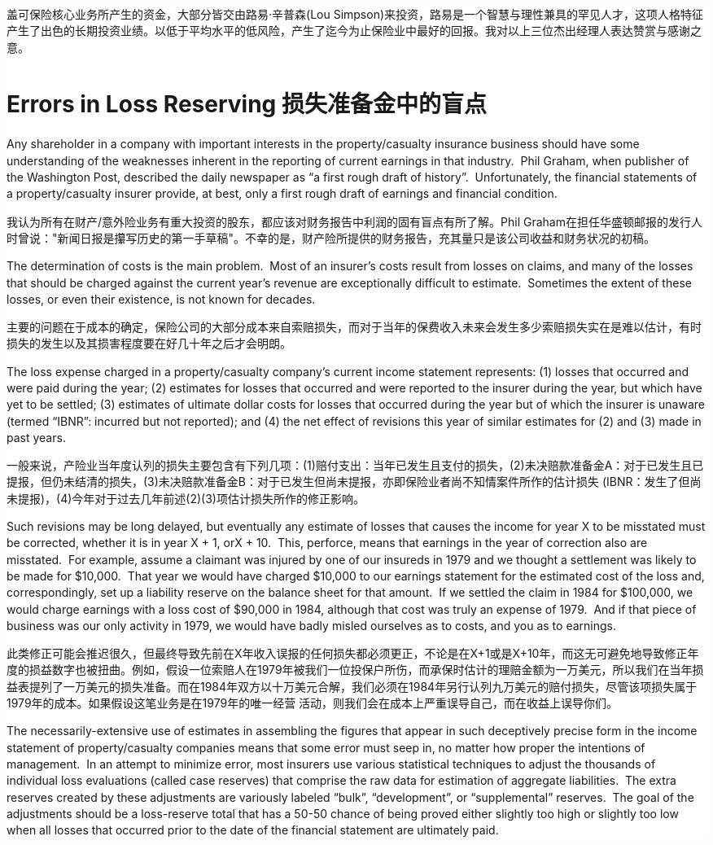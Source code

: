 盖可保险核心业务所产生的资金，大部分皆交由路易·辛普森(Lou Simpson)来投资，路易是一个智慧与理性兼具的罕见人才，这项人格特征产生了出色的长期投资业绩。以低于平均水平的低风险，产生了迄今为止保险业中最好的回报。我对以上三位杰出经理人表达赞赏与感谢之意。

# Errors in Loss Reserving 损失准备金中的盲点

Any shareholder in a company with important interests in the property/casualty insurance business should have some understanding of the weaknesses inherent in the reporting of current earnings in that industry.  Phil Graham, when publisher of the Washington Post, described the daily newspaper as “a first rough draft of history”.  Unfortunately, the financial statements of a property/casualty insurer provide, at best, only a first rough draft of earnings and financial condition.

我认为所有在财产/意外险业务有重大投资的股东，都应该对财务报告中利润的固有盲点有所了解。Phil Graham在担任华盛顿邮报的发行人时曾说："新闻日报是攥写历史的第一手草稿"。不幸的是，财产险所提供的财务报告，充其量只是该公司收益和财务状况的初稿。

The determination of costs is the main problem.  Most of an insurer’s costs result from losses on claims, and many of the losses that should be charged against the current year’s revenue are exceptionally difficult to estimate.  Sometimes the extent of these losses, or even their existence, is not known for decades.

主要的问题在于成本的确定，保险公司的大部分成本来自索赔损失，而对于当年的保费收入未来会发生多少索赔损失实在是难以估计，有时损失的发生以及其损害程度要在好几十年之后才会明朗。

The loss expense charged in a property/casualty company’s current income statement represents: (1) losses that occurred and were paid during the year; (2) estimates for losses that occurred and were reported to the insurer during the year, but which have yet to be settled; (3) estimates of ultimate dollar costs for losses that occurred during the year but of which the insurer is unaware (termed “IBNR”: incurred but not reported); and (4) the net effect of revisions this year of similar estimates for (2) and (3) made in past years.

一般来说，产险业当年度认列的损失主要包含有下列几项：(1)赔付支出：当年已发生且支付的损失，(2)未决赔款准备金A：对于已发生且已提报，但仍未结清的损失，(3)未决赔款准备金B：对于已发生但尚未提报，亦即保险业者尚不知情案件所作的估计损失 (IBNR：发生了但尚未提报)，(4)今年对于过去几年前述(2)(3)项估计损失所作的修正影响。

Such revisions may be long delayed, but eventually any estimate of losses that causes the income for year X to be misstated must be corrected, whether it is in year X + 1, orX + 10.  This, perforce, means that earnings in the year of correction also are misstated.  For example, assume a claimant was injured by one of our insureds in 1979 and we thought a settlement was likely to be made for $10,000.  That year we would have charged $10,000 to our earnings statement for the estimated cost of the loss and, correspondingly, set up a liability reserve on the balance sheet for that amount.  If we settled the claim in 1984 for $100,000, we would charge earnings with a loss cost of $90,000 in 1984, although that cost was truly an expense of 1979.  And if that piece of business was our only activity in 1979, we would have badly misled ourselves as to costs, and you as to earnings.

此类修正可能会推迟很久，但最终导致先前在X年收入误报的任何损失都必须更正，不论是在X+1或是X+10年，而这无可避免地导致修正年度的损益数字也被扭曲。例如，假设一位索赔人在1979年被我们一位投保户所伤，而承保时估计的理赔金额为一万美元，所以我们在当年损益表提列了一万美元的损失准备。而在1984年双方以十万美元合解，我们必须在1984年另行认列九万美元的赔付损失，尽管该项损失属于1979年的成本。如果假设这笔业务是在1979年的唯一经营 活动，则我们会在成本上严重误导自己，而在收益上误导你们。

The necessarily-extensive use of estimates in assembling the figures that appear in such deceptively precise form in the income statement of property/casualty companies means that some error must seep in, no matter how proper the intentions of management.  In an attempt to minimize error, most insurers use various statistical techniques to adjust the thousands of individual loss evaluations (called case reserves) that comprise the raw data for estimation of aggregate liabilities.  The extra reserves created by these adjustments are variously labeled “bulk”, “development”, or “supplemental” reserves.  The goal of the adjustments should be a loss-reserve total that has a 50-50 chance of being proved either slightly too high or slightly too low when all losses that occurred prior to the date of the financial statement are ultimately paid.
